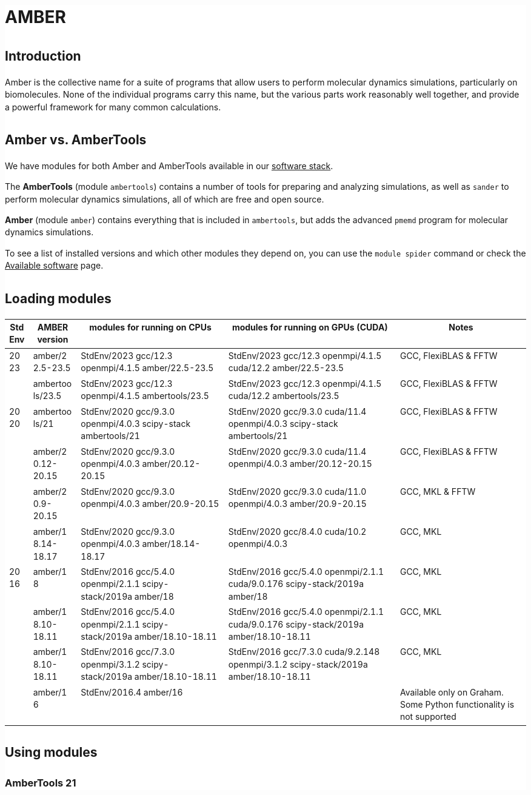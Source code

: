 # AMBER

## Introduction

Amber is the collective name for a suite of programs that allow users to perform molecular dynamics simulations, particularly on biomolecules. None of the individual programs carry this name, but the various parts work reasonably well together, and provide a powerful framework for many common calculations.

## Amber vs. AmberTools

We have modules for both Amber and AmberTools available in our [software stack](link-to-software-stack).

The **AmberTools** (module `ambertools`) contains a number of tools for preparing and analyzing simulations, as well as `sander` to perform molecular dynamics simulations, all of which are free and open source.

**Amber** (module `amber`) contains everything that is included in `ambertools`, but adds the advanced `pmemd` program for molecular dynamics simulations.

To see a list of installed versions and which other modules they depend on, you can use the `module spider` command or check the [Available software](link-to-available-software) page.

## Loading modules

| StdEnv     | AMBER version           | modules for running on CPUs                     | modules for running on GPUs (CUDA)                  | Notes                                         |
|------------|--------------------------|-------------------------------------------------|----------------------------------------------------|-------------------------------------------------|
| 2023       | amber/22.5-23.5          | StdEnv/2023 gcc/12.3 openmpi/4.1.5 amber/22.5-23.5 | StdEnv/2023 gcc/12.3 openmpi/4.1.5 cuda/12.2 amber/22.5-23.5 | GCC, FlexiBLAS & FFTW                         |
|            | ambertools/23.5         | StdEnv/2023 gcc/12.3 openmpi/4.1.5 ambertools/23.5 | StdEnv/2023 gcc/12.3 openmpi/4.1.5 cuda/12.2 ambertools/23.5 | GCC, FlexiBLAS & FFTW                         |
| 2020       | ambertools/21           | StdEnv/2020 gcc/9.3.0 openmpi/4.0.3 scipy-stack ambertools/21 | StdEnv/2020  gcc/9.3.0 cuda/11.4 openmpi/4.0.3 scipy-stack ambertools/21 | GCC, FlexiBLAS & FFTW                         |
|            | amber/20.12-20.15       | StdEnv/2020 gcc/9.3.0 openmpi/4.0.3 amber/20.12-20.15 | StdEnv/2020  gcc/9.3.0 cuda/11.4 openmpi/4.0.3 amber/20.12-20.15 | GCC, FlexiBLAS & FFTW                         |
|            | amber/20.9-20.15        | StdEnv/2020 gcc/9.3.0 openmpi/4.0.3 amber/20.9-20.15  | StdEnv/2020  gcc/9.3.0 cuda/11.0 openmpi/4.0.3 amber/20.9-20.15  | GCC, MKL & FFTW                              |
|            | amber/18.14-18.17       | StdEnv/2020 gcc/9.3.0 openmpi/4.0.3 amber/18.14-18.17 | StdEnv/2020  gcc/8.4.0  cuda/10.2  openmpi/4.0.3           | GCC, MKL                                     |
| 2016       | amber/18                 | StdEnv/2016 gcc/5.4.0 openmpi/2.1.1 scipy-stack/2019a amber/18 | StdEnv/2016 gcc/5.4.0 openmpi/2.1.1 cuda/9.0.176 scipy-stack/2019a amber/18 | GCC, MKL                                     |
|            | amber/18.10-18.11       | StdEnv/2016 gcc/5.4.0 openmpi/2.1.1 scipy-stack/2019a amber/18.10-18.11 | StdEnv/2016 gcc/5.4.0 openmpi/2.1.1 cuda/9.0.176 scipy-stack/2019a amber/18.10-18.11 | GCC, MKL                                     |
|            | amber/18.10-18.11       | StdEnv/2016 gcc/7.3.0 openmpi/3.1.2 scipy-stack/2019a amber/18.10-18.11 | StdEnv/2016 gcc/7.3.0  cuda/9.2.148 openmpi/3.1.2 scipy-stack/2019a amber/18.10-18.11 | GCC, MKL                                     |
|            | amber/16                 | StdEnv/2016.4 amber/16                         |                                                    | Available only on Graham. Some Python functionality is not supported |


## Using modules

### AmberTools 21
